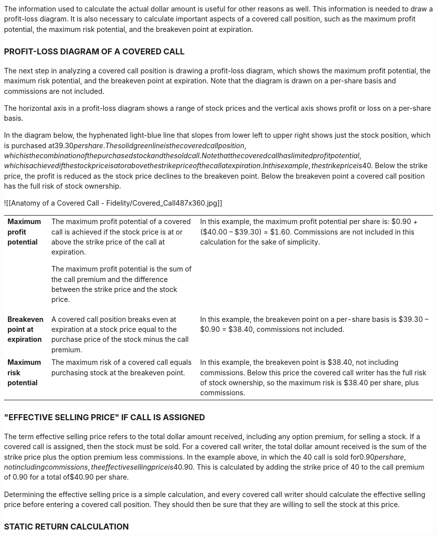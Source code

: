 The information used to calculate the actual dollar amount is useful for other reasons as well. This information is needed to draw a profit-loss diagram. It is also necessary to calculate important aspects of a covered call position, such as the maximum profit potential, the maximum risk potential, and the breakeven point at expiration.

### PROFIT-LOSS DIAGRAM OF A COVERED CALL

The next step in analyzing a covered call position is drawing a profit-loss diagram, which shows the maximum profit potential, the maximum risk potential, and the breakeven point at expiration. Note that the diagram is drawn on a per-share basis and commissions are not included.

The horizontal axis in a profit-loss diagram shows a range of stock prices and the vertical axis shows profit or loss on a per-share basis.

In the diagram below, the hyphenated light-blue line that slopes from lower left to upper right shows just the stock position, which is purchased at$39.30 per share. The solid green line is the covered call position, which is the combination of the purchased stock and the sold call. Note that the covered call has limited profit potential, which is achieved if the stock price is at or above the strike price of the call at expiration. In this example, the strike price is$40. Below the strike price, the profit is reduced as the stock price declines to the breakeven point. Below the breakeven point a covered call position has the full risk of stock ownership.

![[Anatomy of a Covered Call - Fidelity/Covered_Call487x360.jpg]]

<table><tbody><tr><td><strong>Maximum profit potential</strong></td><td>The maximum profit potential of a covered call is achieved if the stock price is at or above the strike price of the call at expiration.<p>The maximum profit potential is the sum of the call premium and the difference between the strike price and the stock price.</p></td><td>In this example, the maximum profit potential per share is: $0.90 + ($40.00 – $39.30) = $1.60. Commissions are not included in this calculation for the sake of simplicity.</td></tr><tr><td><strong>Breakeven point at expiration</strong></td><td>A covered call position breaks even at expiration at a stock price equal to the purchase price of the stock minus the call premium.</td><td>In this example, the breakeven point on a per-share basis is $39.30 – $0.90 = $38.40, commissions not included.</td></tr><tr><td><strong>Maximum risk potential</strong></td><td>The maximum risk of a covered call equals purchasing stock at the breakeven point.</td><td>In this example, the breakeven point is $38.40, not including commissions. Below this price the covered call writer has the full risk of stock ownership, so the maximum risk is $38.40 per share, plus commissions.</td></tr></tbody></table>

### "EFFECTIVE SELLING PRICE" IF CALL IS ASSIGNED

The term effective selling price refers to the total dollar amount received, including any option premium, for selling a stock. If a covered call is assigned, then the stock must be sold. For a covered call writer, the total dollar amount received is the sum of the strike price plus the option premium less commissions. In the example above, in which the 40 call is sold for$0.90 per share, not including commissions, the effective selling price is$40.90. This is calculated by adding the strike price of 40 to the call premium of 0.90 for a total of$40.90 per share.

Determining the effective selling price is a simple calculation, and every covered call writer should calculate the effective selling price before entering a covered call position. They should then be sure that they are willing to sell the stock at this price.

### STATIC RETURN CALCULATION

